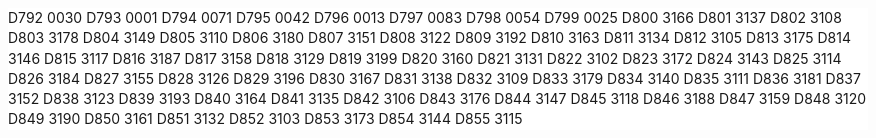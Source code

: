 D792 0030
D793 0001
D794 0071
D795 0042
D796 0013
D797 0083
D798 0054
D799 0025
D800 3166
D801 3137
D802 3108
D803 3178
D804 3149
D805 3110
D806 3180
D807 3151
D808 3122
D809 3192
D810 3163
D811 3134
D812 3105
D813 3175
D814 3146
D815 3117
D816 3187
D817 3158
D818 3129
D819 3199
D820 3160
D821 3131
D822 3102
D823 3172
D824 3143
D825 3114
D826 3184
D827 3155
D828 3126
D829 3196
D830 3167
D831 3138
D832 3109
D833 3179
D834 3140
D835 3111
D836 3181
D837 3152
D838 3123
D839 3193
D840 3164
D841 3135
D842 3106
D843 3176
D844 3147
D845 3118
D846 3188
D847 3159
D848 3120
D849 3190
D850 3161
D851 3132
D852 3103
D853 3173
D854 3144
D855 3115